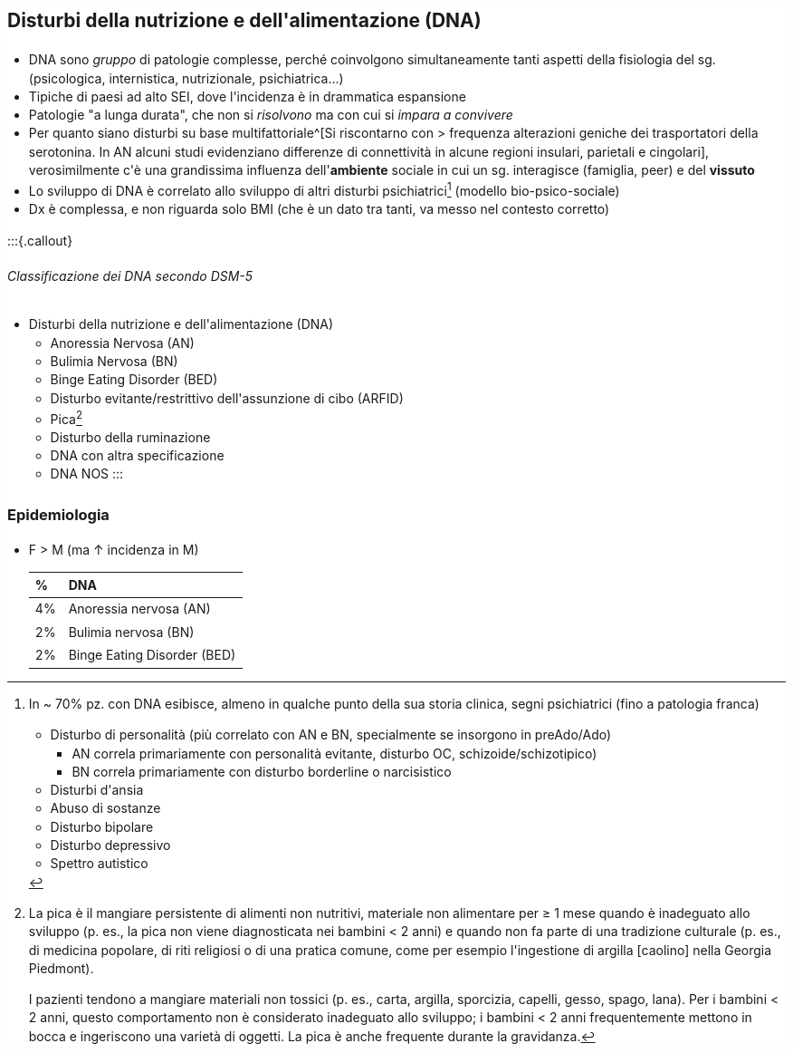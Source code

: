 ## Disturbi della nutrizione e dell'alimentazione (DNA)
* DNA sono _gruppo_ di patologie complesse, perché coinvolgono simultaneamente tanti aspetti della fisiologia del sg. (psicologica, internistica, nutrizionale, psichiatrica...)
* Tipiche di paesi ad alto SEI, dove l'incidenza è in drammatica espansione
* Patologie "a lunga durata", che non si _risolvono_ ma con cui si _impara a convivere_
* Per quanto siano disturbi su base multifattoriale^[Si riscontarno con > frequenza alterazioni geniche dei trasportatori della serotonina. In AN alcuni studi evidenziano differenze di connettività in alcune regioni insulari, parietali e cingolari], verosimilmente c'è una grandissima influenza dell'__ambiente__ sociale in cui un sg. interagisce (famiglia, peer) e del __vissuto__
* Lo sviluppo di DNA è correlato allo sviluppo di altri disturbi psichiatrici[^corrpsichia] (modello bio-psico-sociale)
* Dx è complessa, e non riguarda solo BMI (che è un dato tra tanti, va messo nel contesto corretto)

:::{.callout}
###### Classificazione dei DNA secondo DSM-5

* Disturbi della nutrizione e dell'alimentazione (DNA)
	* Anoressia Nervosa (AN)
	* Bulimia Nervosa (BN)
	* Binge Eating Disorder (BED)
	* Disturbo evitante/restrittivo dell'assunzione di cibo (ARFID)
	* Pica[^pica]
	* Disturbo della ruminazione
	* DNA con altra specificazione
	* DNA NOS
:::

[^pica]: La pica è il mangiare persistente di alimenti non nutritivi, materiale non alimentare per ≥ 1 mese quando è inadeguato allo sviluppo (p. es., la pica non viene diagnosticata nei bambini < 2 anni) e quando non fa parte di una tradizione culturale (p. es., di medicina popolare, di riti religiosi o di una pratica comune, come per esempio l'ingestione di argilla [caolino] nella Georgia Piedmont).

	I pazienti tendono a mangiare materiali non tossici (p. es., carta, argilla, sporcizia, capelli, gesso, spago, lana). Per i bambini < 2 anni, questo comportamento non è considerato inadeguato allo sviluppo; i bambini < 2 anni frequentemente mettono in bocca e ingeriscono una varietà di oggetti. La pica è anche frequente durante la gravidanza.

[^corrpsichia]: In ~ 70% pz. con DNA esibisce, almeno in qualche punto della sua storia clinica, segni psichiatrici (fino a patologia franca)

	* Disturbo di personalità (più correlato con AN e BN, specialmente se insorgono in preAdo/Ado)
		* AN correla primariamente con personalità evitante, disturbo OC, schizoide/schizotipico)
		* BN correla primariamente con disturbo borderline o narcisistico
	* Disturbi d'ansia
	* Abuso di sostanze
	* Disturbo bipolare
	* Disturbo depressivo
	* Spettro autistico

### Epidemiologia
* F > M (ma ↑ incidenza in M)

	| % | DNA |
	|-|-|
	| 4% | Anoressia nervosa (AN) |
	| 2% | Bulimia nervosa (BN) |
	| 2% | Binge Eating Disorder (BED) |


[^epil]: Bisogna differenziarle rispetto agli episodi di ipertono secondari a stimolo, che ricordano le crisi epilettiche. Utile in questo contesto EEG, ma ricordare che nei sg. con PCI ci sono anomalie parossistiche non associate a fenomeni critici.
[^riti]: Tendenzialmente i sg. non amano mangiare in compagnia, applicano dei rituali ben precisi (lenta assunzione del cibo, tendenza a nasconderlo, spalmare o frantumare il cibo nel piatto in modo da ridurne l’assunzione, se hanno il sondino naso-gastrico fanno di tutto per smontarlo, si nascondono per vomitare, dopo il pasto sentono la necessità di fare attività fisica). Questi riti non sono negativi in modo intrinseco, __se mantenerli aiuta la rialimentazione e la rieducazione__ allora possono essere mantenuti senza problemi
[^cc]: Il disturbo (come nell'AN) è sostenuto dalla fobia dell'aumento di peso, dall'insoddisfazione permanente della propria figura e dal legame dell'intera valutazione del sè con il peso e l'aspetto, per cui il sg. _deve_ compensare. Tipico: autoinduzione del vomito dopo abbuffata (80-90%), uso di lassativi, diuretici, clismi, digiuno nei g successivi, attività sportiva eccessiva
